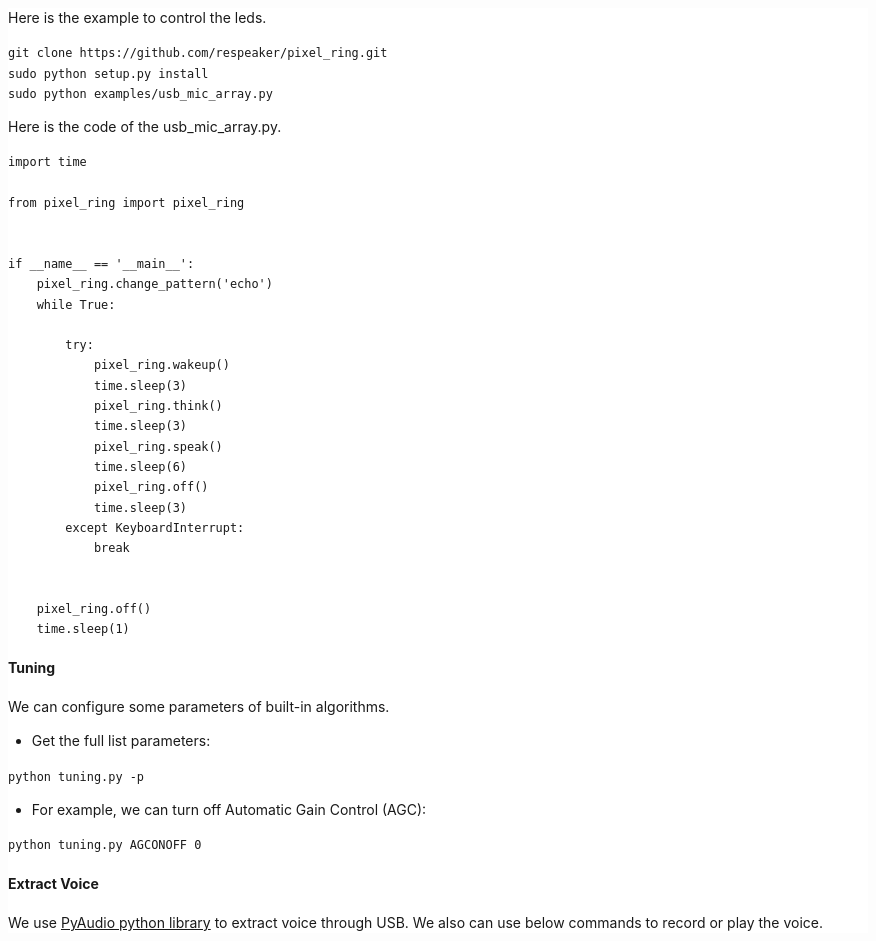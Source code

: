 
Here is the example to control the leds.
```
git clone https://github.com/respeaker/pixel_ring.git
sudo python setup.py install
sudo python examples/usb_mic_array.py
```
Here is the code of the usb_mic_array.py.

```
import time

from pixel_ring import pixel_ring


if __name__ == '__main__':
    pixel_ring.change_pattern('echo')
    while True:

        try:
            pixel_ring.wakeup()
            time.sleep(3)
            pixel_ring.think()
            time.sleep(3)
            pixel_ring.speak()
            time.sleep(6)
            pixel_ring.off()
            time.sleep(3)
        except KeyboardInterrupt:
            break


    pixel_ring.off()
    time.sleep(1)

```


#### Tuning

We can configure some parameters of built-in algorithms.

- Get the full list parameters:

```
python tuning.py -p
```

- For example, we can turn off Automatic Gain Control (AGC):

```
python tuning.py AGCONOFF 0
```

#### Extract Voice

We use [PyAudio python library](https://people.csail.mit.edu/hubert/pyaudio/) to extract voice through USB. We also can use below commands to record or play the voice.
